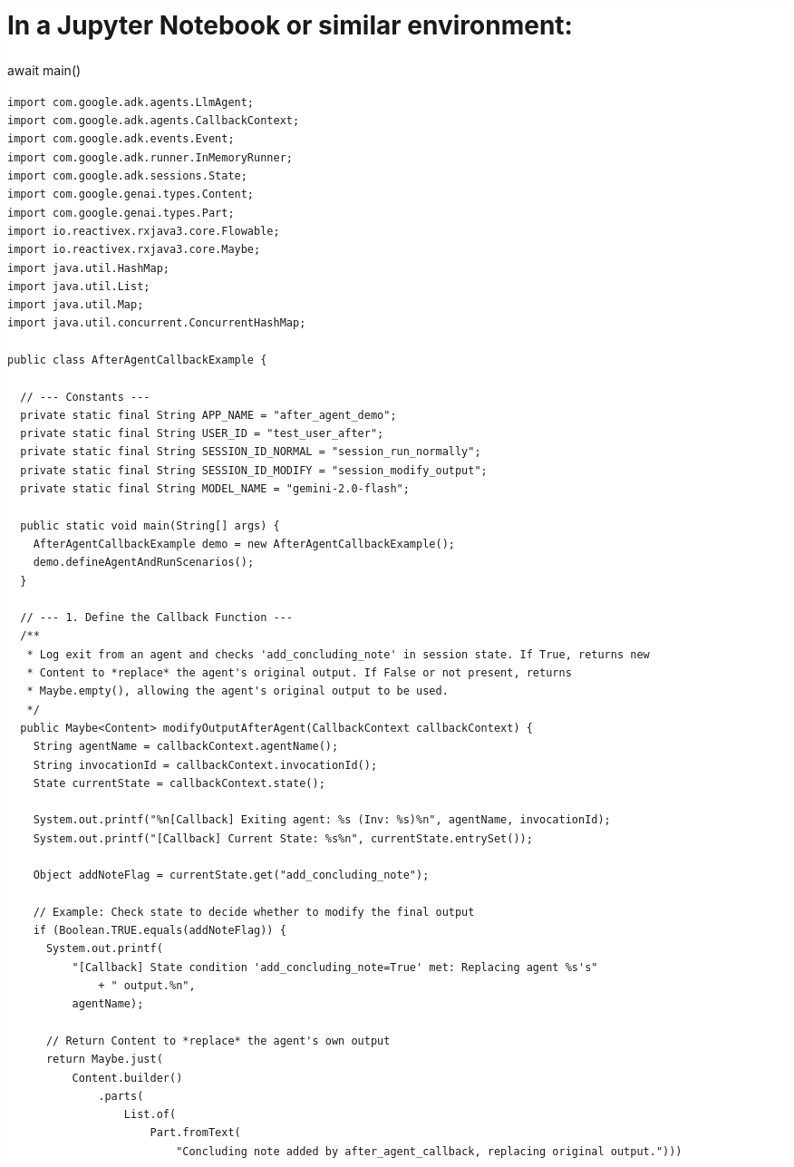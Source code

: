 # In a Jupyter Notebook or similar environment:
await main()

```
import com.google.adk.agents.LlmAgent;
import com.google.adk.agents.CallbackContext;
import com.google.adk.events.Event;
import com.google.adk.runner.InMemoryRunner;
import com.google.adk.sessions.State;
import com.google.genai.types.Content;
import com.google.genai.types.Part;
import io.reactivex.rxjava3.core.Flowable;
import io.reactivex.rxjava3.core.Maybe;
import java.util.HashMap;
import java.util.List;
import java.util.Map;
import java.util.concurrent.ConcurrentHashMap;

public class AfterAgentCallbackExample {

  // --- Constants ---
  private static final String APP_NAME = "after_agent_demo";
  private static final String USER_ID = "test_user_after";
  private static final String SESSION_ID_NORMAL = "session_run_normally";
  private static final String SESSION_ID_MODIFY = "session_modify_output";
  private static final String MODEL_NAME = "gemini-2.0-flash";

  public static void main(String[] args) {
    AfterAgentCallbackExample demo = new AfterAgentCallbackExample();
    demo.defineAgentAndRunScenarios();
  }

  // --- 1. Define the Callback Function ---
  /**
   * Log exit from an agent and checks 'add_concluding_note' in session state. If True, returns new
   * Content to *replace* the agent's original output. If False or not present, returns
   * Maybe.empty(), allowing the agent's original output to be used.
   */
  public Maybe<Content> modifyOutputAfterAgent(CallbackContext callbackContext) {
    String agentName = callbackContext.agentName();
    String invocationId = callbackContext.invocationId();
    State currentState = callbackContext.state();

    System.out.printf("%n[Callback] Exiting agent: %s (Inv: %s)%n", agentName, invocationId);
    System.out.printf("[Callback] Current State: %s%n", currentState.entrySet());

    Object addNoteFlag = currentState.get("add_concluding_note");

    // Example: Check state to decide whether to modify the final output
    if (Boolean.TRUE.equals(addNoteFlag)) {
      System.out.printf(
          "[Callback] State condition 'add_concluding_note=True' met: Replacing agent %s's"
              + " output.%n",
          agentName);

      // Return Content to *replace* the agent's own output
      return Maybe.just(
          Content.builder()
              .parts(
                  List.of(
                      Part.fromText(
                          "Concluding note added by after_agent_callback, replacing original output.")))
```